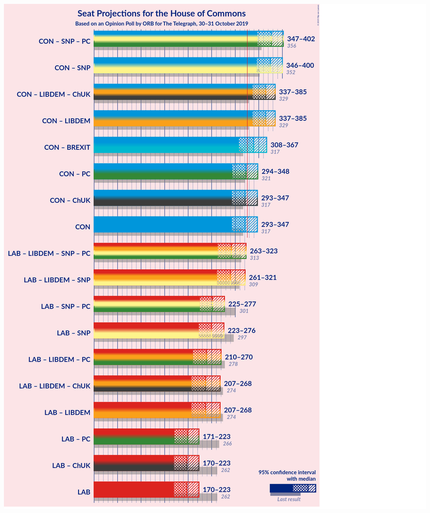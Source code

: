 ![Graph with coalitions seats not yet produced](2019-10-31-ORB-coalitions-seats.png "Coalitions Seats")
